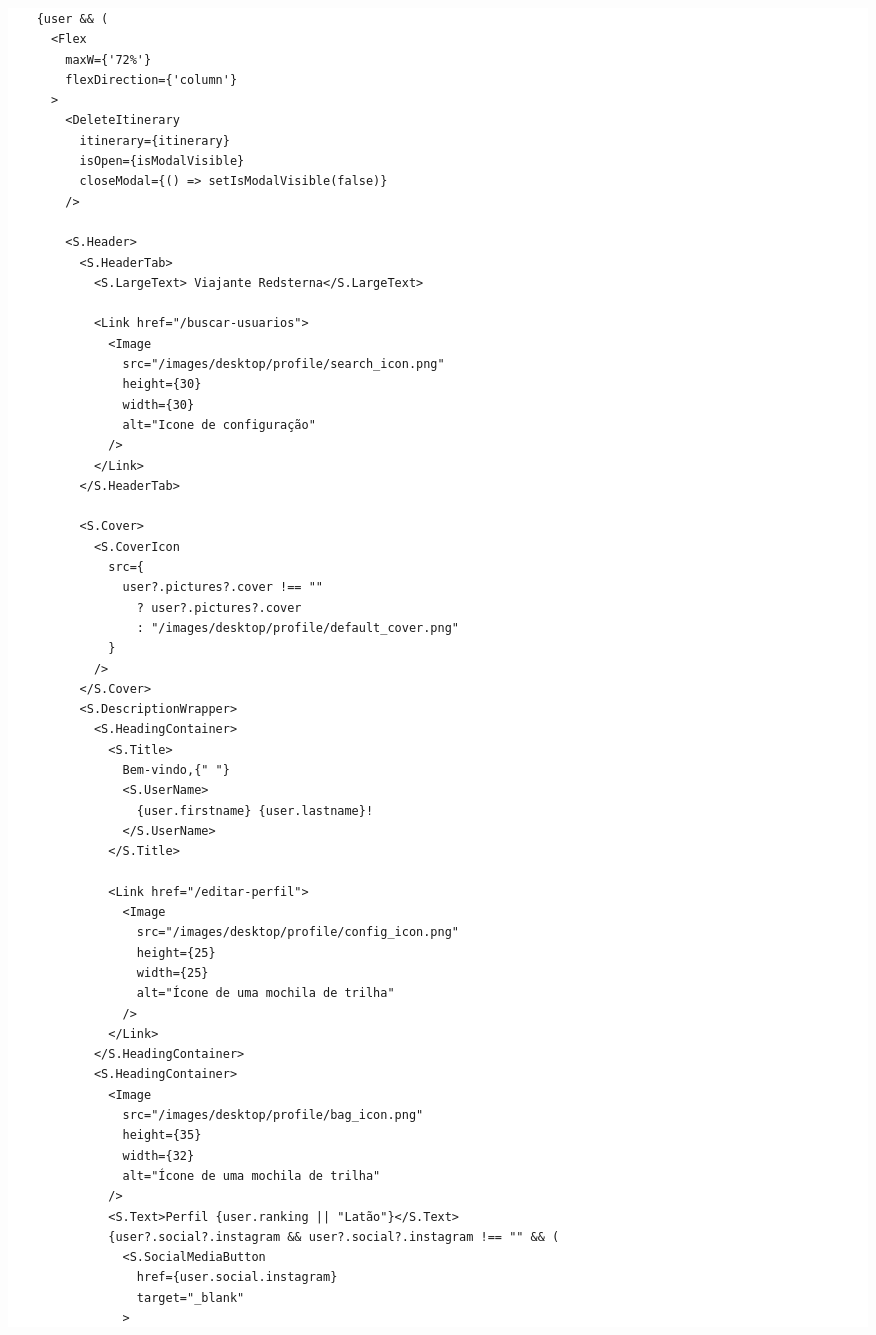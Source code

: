         {user && (
          <Flex
            maxW={'72%'}
            flexDirection={'column'}
          >
            <DeleteItinerary
              itinerary={itinerary}
              isOpen={isModalVisible}
              closeModal={() => setIsModalVisible(false)}
            />

            <S.Header>
              <S.HeaderTab>
                <S.LargeText> Viajante Redsterna</S.LargeText>

                <Link href="/buscar-usuarios">
                  <Image
                    src="/images/desktop/profile/search_icon.png"
                    height={30}
                    width={30}
                    alt="Icone de configuração"
                  />
                </Link>
              </S.HeaderTab>

              <S.Cover>
                <S.CoverIcon
                  src={
                    user?.pictures?.cover !== ""
                      ? user?.pictures?.cover
                      : "/images/desktop/profile/default_cover.png"
                  }
                />
              </S.Cover>
              <S.DescriptionWrapper>
                <S.HeadingContainer>
                  <S.Title>
                    Bem-vindo,{" "}
                    <S.UserName>
                      {user.firstname} {user.lastname}!
                    </S.UserName>
                  </S.Title>

                  <Link href="/editar-perfil">
                    <Image
                      src="/images/desktop/profile/config_icon.png"
                      height={25}
                      width={25}
                      alt="Ícone de uma mochila de trilha"
                    />
                  </Link>
                </S.HeadingContainer>
                <S.HeadingContainer>
                  <Image
                    src="/images/desktop/profile/bag_icon.png"
                    height={35}
                    width={32}
                    alt="Ícone de uma mochila de trilha"
                  />
                  <S.Text>Perfil {user.ranking || "Latão"}</S.Text>
                  {user?.social?.instagram && user?.social?.instagram !== "" && (
                    <S.SocialMediaButton
                      href={user.social.instagram}
                      target="_blank"
                    >